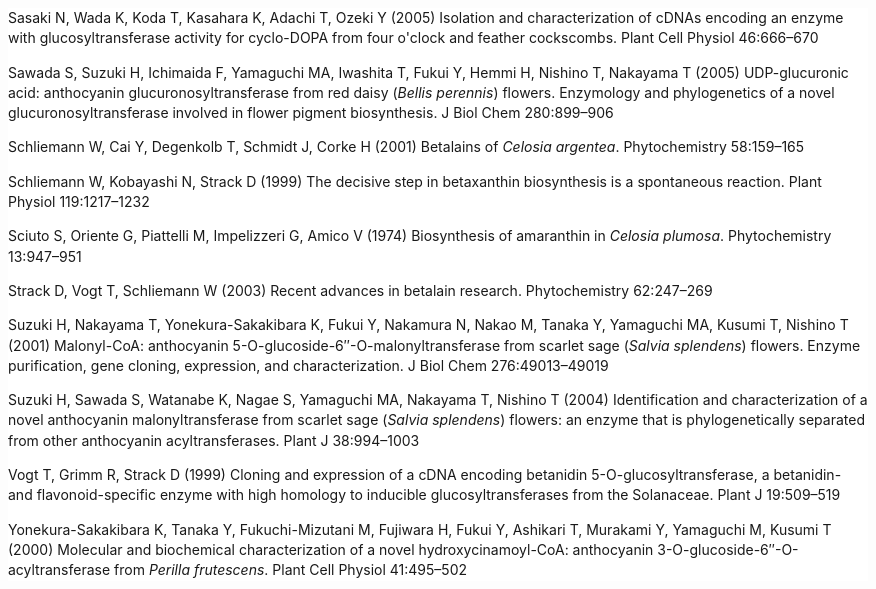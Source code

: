 Sasaki N, Wada K, Koda T, Kasahara K, Adachi T, Ozeki Y (2005) Isolation and characterization of cDNAs encoding an enzyme with glucosyltransferase activity for cyclo-DOPA from four o'clock and feather cockscombs. Plant Cell Physiol 46:666–670

Sawada S, Suzuki H, Ichimaida F, Yamaguchi MA, Iwashita T, Fukui Y, Hemmi H, Nishino T, Nakayama T (2005) UDP-glucuronic acid: anthocyanin glucuronosyltransferase from red daisy (*Bellis perennis*) flowers. Enzymology and phylogenetics of a novel glucuronosyltransferase involved in flower pigment biosynthesis. J Biol Chem 280:899–906

Schliemann W, Cai Y, Degenkolb T, Schmidt J, Corke H (2001) Betalains of *Celosia argentea*. Phytochemistry 58:159–165

Schliemann W, Kobayashi N, Strack D (1999) The decisive step in betaxanthin biosynthesis is a spontaneous reaction. Plant Physiol 119:1217–1232

Sciuto S, Oriente G, Piattelli M, Impelizzeri G, Amico V (1974) Biosynthesis of amaranthin in *Celosia plumosa*. Phytochemistry 13:947–951

Strack D, Vogt T, Schliemann W (2003) Recent advances in betalain research. Phytochemistry 62:247–269

Suzuki H, Nakayama T, Yonekura-Sakakibara K, Fukui Y, Nakamura N, Nakao M, Tanaka Y, Yamaguchi MA, Kusumi T, Nishino T (2001) Malonyl-CoA: anthocyanin 5-O-glucoside-6″-O-malonyltransferase from scarlet sage (*Salvia splendens*) flowers. Enzyme purification, gene cloning, expression, and characterization. J Biol Chem 276:49013–49019

Suzuki H, Sawada S, Watanabe K, Nagae S, Yamaguchi MA, Nakayama T, Nishino T (2004) Identification and characterization of a novel anthocyanin malonyltransferase from scarlet sage (*Salvia splendens*) flowers: an enzyme that is phylogenetically separated from other anthocyanin acyltransferases. Plant J 38:994–1003

Vogt T, Grimm R, Strack D (1999) Cloning and expression of a cDNA encoding betanidin 5-O-glucosyltransferase, a betanidin- and flavonoid-specific enzyme with high homology to inducible glucosyltransferases from the Solanaceae. Plant J 19:509–519

Yonekura-Sakakibara K, Tanaka Y, Fukuchi-Mizutani M, Fujiwara H, Fukui Y, Ashikari T, Murakami Y, Yamaguchi M, Kusumi T (2000) Molecular and biochemical characterization of a novel hydroxycinamoyl-CoA: anthocyanin 3-O-glucoside-6″-O-acyltransferase from *Perilla frutescens*. Plant Cell Physiol 41:495–502